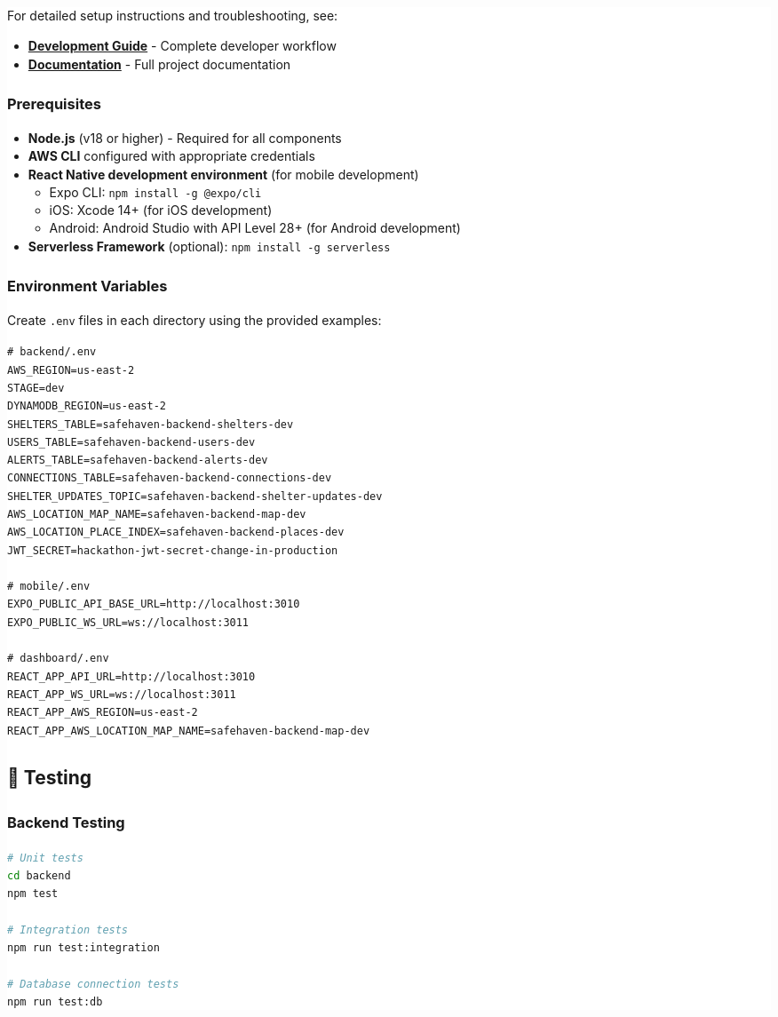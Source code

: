For detailed setup instructions and troubleshooting, see:
- **[Development Guide](DEVELOPMENT.md)** - Complete developer workflow
- **[Documentation](docs/README.md)** - Full project documentation

### Prerequisites

- **Node.js** (v18 or higher) - Required for all components
- **AWS CLI** configured with appropriate credentials
- **React Native development environment** (for mobile development)
  - Expo CLI: `npm install -g @expo/cli`
  - iOS: Xcode 14+ (for iOS development)
  - Android: Android Studio with API Level 28+ (for Android development)
- **Serverless Framework** (optional): `npm install -g serverless`

### Environment Variables

Create `.env` files in each directory using the provided examples:

```env
# backend/.env
AWS_REGION=us-east-2
STAGE=dev
DYNAMODB_REGION=us-east-2
SHELTERS_TABLE=safehaven-backend-shelters-dev
USERS_TABLE=safehaven-backend-users-dev
ALERTS_TABLE=safehaven-backend-alerts-dev
CONNECTIONS_TABLE=safehaven-backend-connections-dev
SHELTER_UPDATES_TOPIC=safehaven-backend-shelter-updates-dev
AWS_LOCATION_MAP_NAME=safehaven-backend-map-dev
AWS_LOCATION_PLACE_INDEX=safehaven-backend-places-dev
JWT_SECRET=hackathon-jwt-secret-change-in-production

# mobile/.env
EXPO_PUBLIC_API_BASE_URL=http://localhost:3010
EXPO_PUBLIC_WS_URL=ws://localhost:3011

# dashboard/.env
REACT_APP_API_URL=http://localhost:3010
REACT_APP_WS_URL=ws://localhost:3011
REACT_APP_AWS_REGION=us-east-2
REACT_APP_AWS_LOCATION_MAP_NAME=safehaven-backend-map-dev
```

## 🧪 Testing

### Backend Testing
```bash
# Unit tests
cd backend
npm test

# Integration tests  
npm run test:integration

# Database connection tests
npm run test:db
```
